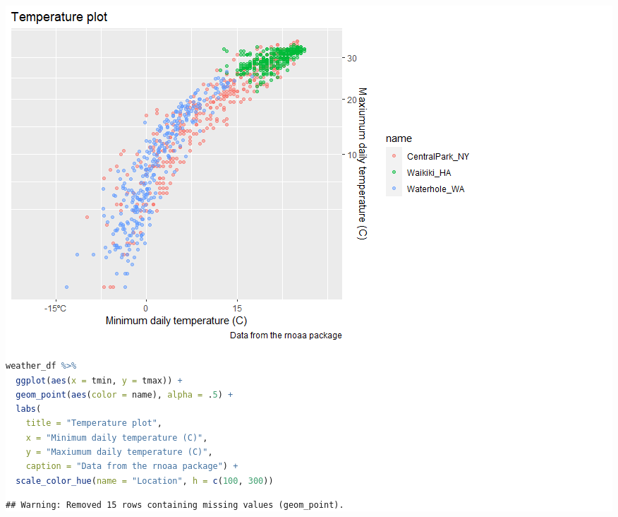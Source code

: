 ![](visualization_ii_files/figure-gfm/unnamed-chunk-5-1.png)

``` r
weather_df %>% 
  ggplot(aes(x = tmin, y = tmax)) + 
  geom_point(aes(color = name), alpha = .5) + 
  labs(
    title = "Temperature plot",
    x = "Minimum daily temperature (C)",
    y = "Maxiumum daily temperature (C)",
    caption = "Data from the rnoaa package") + 
  scale_color_hue(name = "Location", h = c(100, 300))
```

    ## Warning: Removed 15 rows containing missing values (geom_point).
